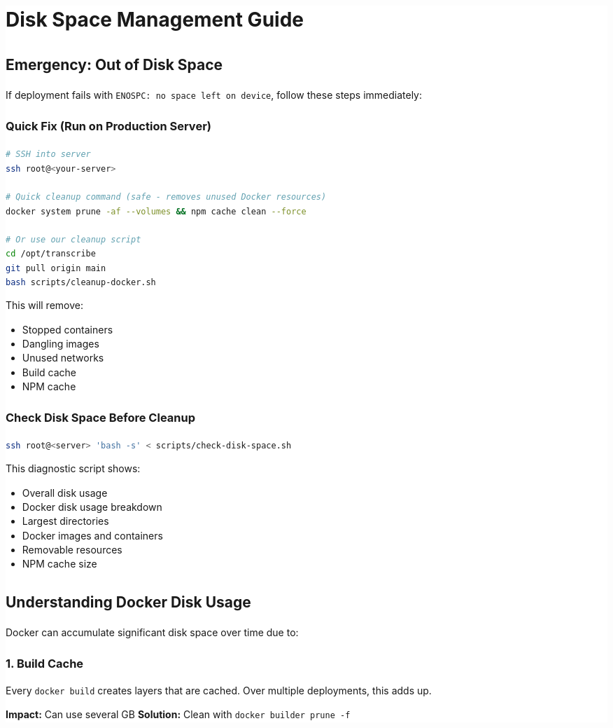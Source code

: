 # Disk Space Management Guide

## Emergency: Out of Disk Space

If deployment fails with `ENOSPC: no space left on device`, follow these steps immediately:

### Quick Fix (Run on Production Server)

```bash
# SSH into server
ssh root@<your-server>

# Quick cleanup command (safe - removes unused Docker resources)
docker system prune -af --volumes && npm cache clean --force

# Or use our cleanup script
cd /opt/transcribe
git pull origin main
bash scripts/cleanup-docker.sh
```

This will remove:
- Stopped containers
- Dangling images
- Unused networks
- Build cache
- NPM cache

### Check Disk Space Before Cleanup

```bash
ssh root@<server> 'bash -s' < scripts/check-disk-space.sh
```

This diagnostic script shows:
- Overall disk usage
- Docker disk usage breakdown
- Largest directories
- Docker images and containers
- Removable resources
- NPM cache size

## Understanding Docker Disk Usage

Docker can accumulate significant disk space over time due to:

### 1. Build Cache
Every `docker build` creates layers that are cached. Over multiple deployments, this adds up.

**Impact:** Can use several GB
**Solution:** Clean with `docker builder prune -f`
